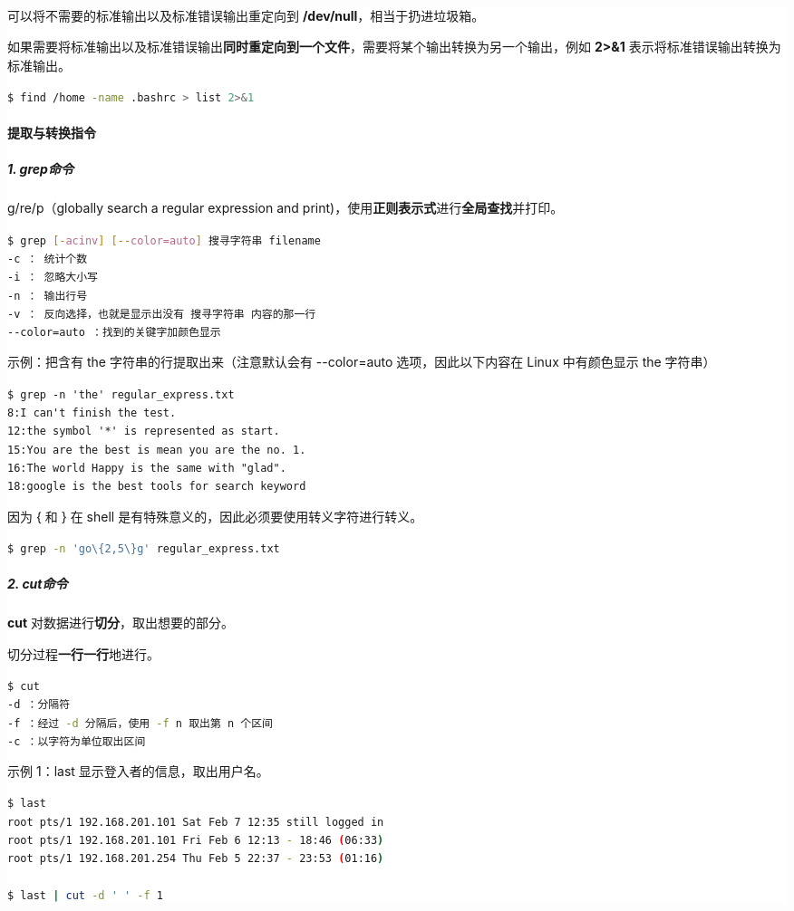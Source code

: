可以将不需要的标准输出以及标准错误输出重定向到 **/dev/null**，相当于扔进垃圾箱。

如果需要将标准输出以及标准错误输出**同时重定向到一个文件**，需要将某个输出转换为另一个输出，例如 **2>&1** 表示将标准错误输出转换为标准输出。

```bash
$ find /home -name .bashrc > list 2>&1
```



#### 提取与转换指令

##### 1. grep命令

g/re/p（globally search a regular expression and print)，使用**正则表示式**进行**全局查找**并打印。

```bash
$ grep [-acinv] [--color=auto] 搜寻字符串 filename
-c ： 统计个数
-i ： 忽略大小写
-n ： 输出行号
-v ： 反向选择，也就是显示出没有 搜寻字符串 内容的那一行
--color=auto ：找到的关键字加颜色显示
```

示例：把含有 the 字符串的行提取出来（注意默认会有 --color=auto 选项，因此以下内容在 Linux 中有颜色显示 the 字符串）

```shell
$ grep -n 'the' regular_express.txt
8:I can't finish the test.
12:the symbol '*' is represented as start.
15:You are the best is mean you are the no. 1.
16:The world Happy is the same with "glad".
18:google is the best tools for search keyword
```

因为 { 和 } 在 shell 是有特殊意义的，因此必须要使用转义字符进行转义。

```bash
$ grep -n 'go\{2,5\}g' regular_express.txt
```

##### 2. cut命令

**cut** 对数据进行**切分**，取出想要的部分。

切分过程**一行一行**地进行。

```bash
$ cut
-d ：分隔符
-f ：经过 -d 分隔后，使用 -f n 取出第 n 个区间
-c ：以字符为单位取出区间
```

示例 1：last 显示登入者的信息，取出用户名。

```bash
$ last
root pts/1 192.168.201.101 Sat Feb 7 12:35 still logged in
root pts/1 192.168.201.101 Fri Feb 6 12:13 - 18:46 (06:33)
root pts/1 192.168.201.254 Thu Feb 5 22:37 - 23:53 (01:16)

$ last | cut -d ' ' -f 1
```
